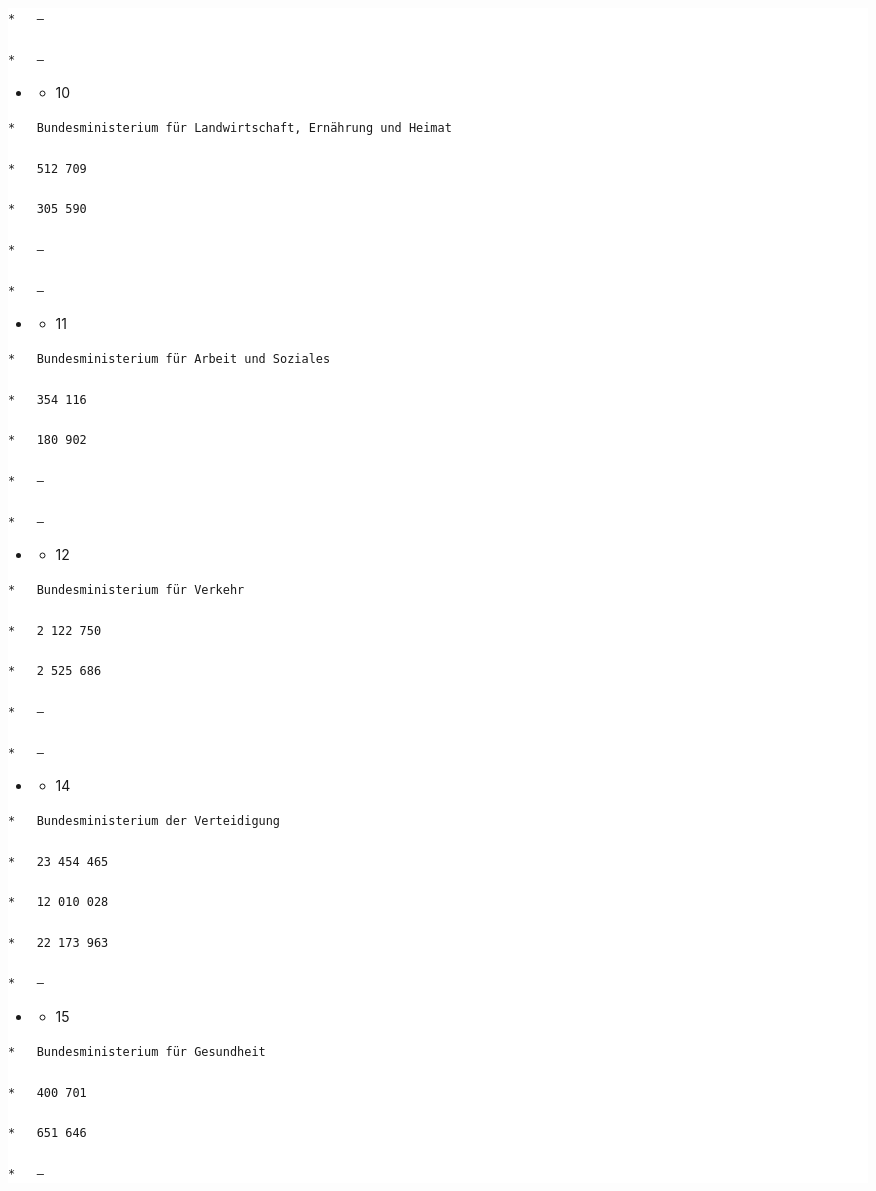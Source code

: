     *   –

    *   –


*    *   10

    *   Bundesministerium für Landwirtschaft, Ernährung und Heimat

    *   512 709

    *   305 590

    *   –

    *   –


*    *   11

    *   Bundesministerium für Arbeit und Soziales

    *   354 116

    *   180 902

    *   –

    *   –


*    *   12

    *   Bundesministerium für Verkehr

    *   2 122 750

    *   2 525 686

    *   –

    *   –


*    *   14

    *   Bundesministerium der Verteidigung

    *   23 454 465

    *   12 010 028

    *   22 173 963

    *   –


*    *   15

    *   Bundesministerium für Gesundheit

    *   400 701

    *   651 646

    *   –
